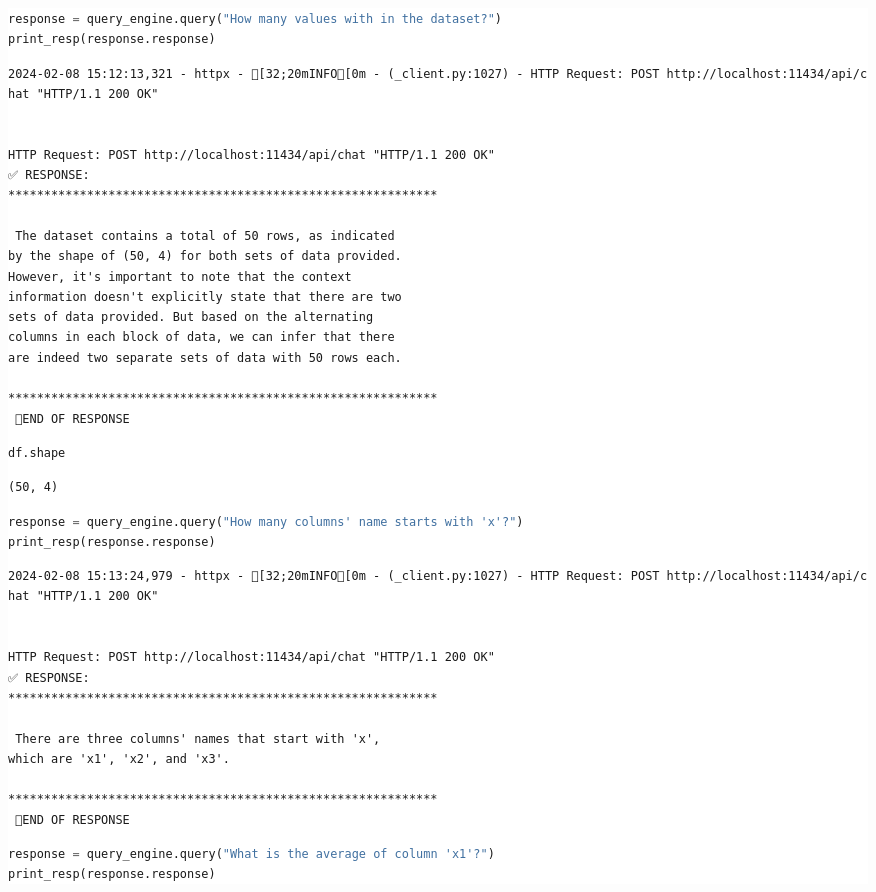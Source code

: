 ```python
response = query_engine.query("How many values with in the dataset?")
print_resp(response.response)
```

    2024-02-08 15:12:13,321 - httpx - [32;20mINFO[0m - (_client.py:1027) - HTTP Request: POST http://localhost:11434/api/chat "HTTP/1.1 200 OK" 


    HTTP Request: POST http://localhost:11434/api/chat "HTTP/1.1 200 OK"
    ✅ RESPONSE:
    ************************************************************
    
     The dataset contains a total of 50 rows, as indicated
    by the shape of (50, 4) for both sets of data provided.
    However, it's important to note that the context
    information doesn't explicitly state that there are two
    sets of data provided. But based on the alternating
    columns in each block of data, we can infer that there
    are indeed two separate sets of data with 50 rows each.
    
    ************************************************************
     🚩END OF RESPONSE



```python
df.shape
```




    (50, 4)




```python
response = query_engine.query("How many columns' name starts with 'x'?")
print_resp(response.response)
```

    2024-02-08 15:13:24,979 - httpx - [32;20mINFO[0m - (_client.py:1027) - HTTP Request: POST http://localhost:11434/api/chat "HTTP/1.1 200 OK" 


    HTTP Request: POST http://localhost:11434/api/chat "HTTP/1.1 200 OK"
    ✅ RESPONSE:
    ************************************************************
    
     There are three columns' names that start with 'x',
    which are 'x1', 'x2', and 'x3'.
    
    ************************************************************
     🚩END OF RESPONSE



```python
response = query_engine.query("What is the average of column 'x1'?")
print_resp(response.response)
```
